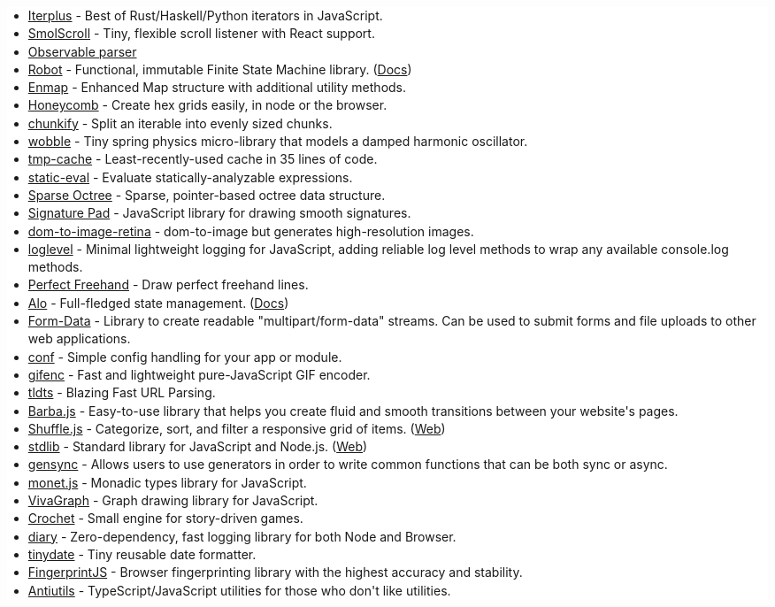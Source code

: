* ​[Iterplus](https://github.com/Aplet123/iterplus) - Best of Rust/Haskell/Python iterators in JavaScript.
* ​[SmolScroll](https://github.com/smolscrolljs/smolscroll) - Tiny, flexible scroll listener with React support.
* ​[Observable parser](https://github.com/observablehq/parser)​
* ​[Robot](https://github.com/matthewp/robot) - Functional, immutable Finite State Machine library. ([Docs](https://thisrobot.life/))
* ​[Enmap](https://github.com/eslachance/enmap) - Enhanced Map structure with additional utility methods.
* ​[Honeycomb](https://github.com/flauwekeul/honeycomb) - Create hex grids easily, in node or the browser.
* ​[chunkify](https://github.com/sindresorhus/chunkify) - Split an iterable into evenly sized chunks.
* ​[wobble](https://github.com/skevy/wobble) - Tiny spring physics micro-library that models a damped harmonic oscillator.
* ​[tmp-cache](https://github.com/lukeed/tmp-cache) - Least-recently-used cache in 35 lines of code.
* ​[static-eval](https://github.com/browserify/static-eval) - Evaluate statically-analyzable expressions.
* ​[Sparse Octree](https://github.com/vanruesc/sparse-octree) - Sparse, pointer-based octree data structure.
* ​[Signature Pad](https://github.com/szimek/signature_pad) - JavaScript library for drawing smooth signatures.
* ​[dom-to-image-retina](https://github.com/egoist/dom-to-image-retina) - dom-to-image but generates high-resolution images.
* ​[loglevel](https://github.com/pimterry/loglevel) - Minimal lightweight logging for JavaScript, adding reliable log level methods to wrap any available console.log methods.
* ​[Perfect Freehand](https://github.com/steveruizok/perfect-freehand) - Draw perfect freehand lines.
* ​[Alo](https://github.com/alojs/alo) - Full-fledged state management. ([Docs](https://www.alojs.com/index.html))
* ​[Form-Data](https://github.com/form-data/form-data) - Library to create readable "multipart/form-data" streams. Can be used to submit forms and file uploads to other web applications.
* ​[conf](https://github.com/sindresorhus/conf) - Simple config handling for your app or module.
* ​[gifenc](https://github.com/mattdesl/gifenc) - Fast and lightweight pure-JavaScript GIF encoder.
* ​[tldts](https://github.com/remusao/tldts) - Blazing Fast URL Parsing.
* ​[Barba.js](https://github.com/barbajs/barba) - Easy-to-use library that helps you create fluid and smooth transitions between your website's pages.
* ​[Shuffle.js](https://github.com/Vestride/Shuffle) - Categorize, sort, and filter a responsive grid of items. ([Web](https://vestride.github.io/Shuffle/))
* ​[stdlib](https://github.com/stdlib-js/stdlib) - Standard library for JavaScript and Node.js. ([Web](https://stdlib.io/))
* ​[gensync](https://github.com/loganfsmyth/gensync) - Allows users to use generators in order to write common functions that can be both sync or async.
* ​[monet.js](https://github.com/monet/monet.js) - Monadic types library for JavaScript.
* ​[VivaGraph](https://github.com/anvaka/VivaGraphJS) - Graph drawing library for JavaScript.
* ​[Crochet](https://github.com/qteatime/crochet) - Small engine for story-driven games.
* ​[diary](https://github.com/maraisr/diary) - Zero-dependency, fast logging library for both Node and Browser.
* ​[tinydate](https://github.com/lukeed/tinydate) - Tiny reusable date formatter.
* ​[FingerprintJS](https://github.com/fingerprintjs/fingerprintjs) - Browser fingerprinting library with the highest accuracy and stability.
* ​[Antiutils](https://github.com/ivan7237d/antiutils) - TypeScript/JavaScript utilities for those who don't like utilities.

